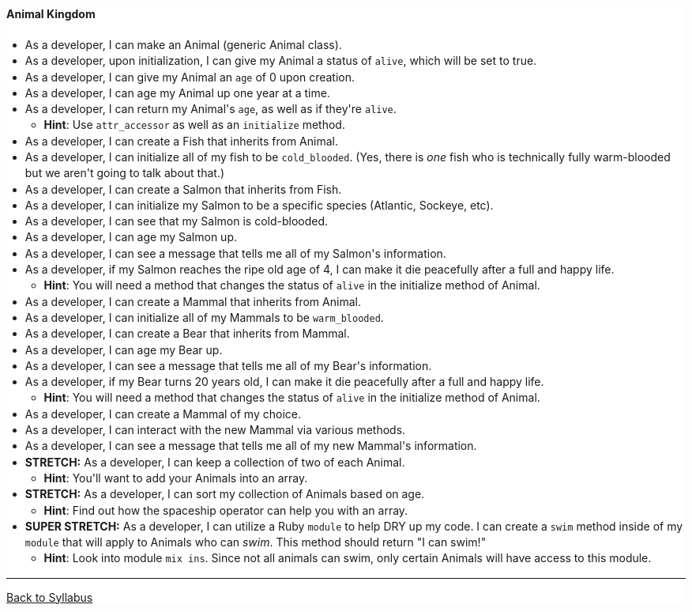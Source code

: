 #### Animal Kingdom
- As a developer, I can make an Animal (generic Animal class).
- As a developer, upon initialization, I can give my Animal a status of `alive`, which will be set to true.
- As a developer, I can give my Animal an `age` of 0 upon creation.
- As a developer, I can age my Animal up one year at a time.
- As a developer, I can return my Animal's `age`, as well as if they're `alive`.
  - **Hint**: Use `attr_accessor` as well as an `initialize` method.
- As a developer, I can create a Fish that inherits from Animal.
- As a developer, I can initialize all of my fish to be `cold_blooded`. (Yes, there is _one_ fish who is technically fully warm-blooded but we aren't going to talk about that.)
- As a developer, I can create a Salmon that inherits from Fish.
- As a developer, I can initialize my Salmon to be a specific species (Atlantic, Sockeye, etc).
- As a developer, I can see that my Salmon is cold-blooded.
- As a developer, I can age my Salmon up.
- As a developer, I can see a message that tells me all of my Salmon's information.
- As a developer, if my Salmon reaches the ripe old age of 4, I can make it die peacefully after a full and happy life.
  - **Hint**: You will need a method that changes the status of `alive` in the initialize method of Animal.
- As a developer, I can create a Mammal that inherits from Animal.
- As a developer, I can initialize all of my Mammals to be `warm_blooded`.
- As a developer, I can create a Bear that inherits from Mammal.
- As a developer, I can age my Bear up.
- As a developer, I can see a message that tells me all of my Bear's information.
- As a developer, if my Bear turns 20 years old, I can make it die peacefully after a full and happy life.
  - **Hint**: You will need a method that changes the status of `alive` in the initialize method of Animal.
- As a developer, I can create a Mammal of my choice.
- As a developer, I can interact with the new Mammal via various methods.
- As a developer, I can see a message that tells me all of my new Mammal's information.
- **STRETCH:** As a developer, I can keep a collection of two of each Animal.
  - **Hint**:	You'll want to add your Animals into an array.
- **STRETCH:** As a developer, I can sort my collection of Animals based on age.
  - **Hint**: Find out how the spaceship operator can help you with an array.
- **SUPER STRETCH:** As a developer, I can utilize a Ruby `module` to help DRY up my code. I can create a `swim` method inside of my `module` that will apply to Animals who can _swim_. This method should return "I can swim!"  
  - **Hint**: Look into module `mix ins`. Since not all animals can swim, only certain Animals will have access to this module.

---
[Back to Syllabus](../README.md#unit-four-ruby)
